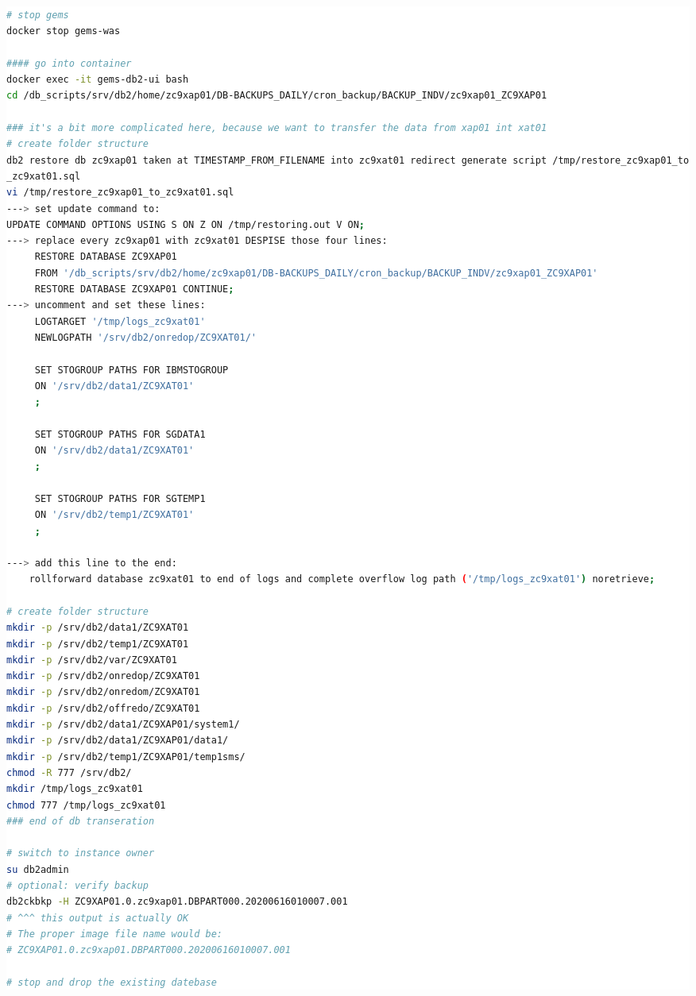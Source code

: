 ```bash
# stop gems
docker stop gems-was

#### go into container
docker exec -it gems-db2-ui bash
cd /db_scripts/srv/db2/home/zc9xap01/DB-BACKUPS_DAILY/cron_backup/BACKUP_INDV/zc9xap01_ZC9XAP01

### it's a bit more complicated here, because we want to transfer the data from xap01 int xat01
# create folder structure
db2 restore db zc9xap01 taken at TIMESTAMP_FROM_FILENAME into zc9xat01 redirect generate script /tmp/restore_zc9xap01_to_zc9xat01.sql
vi /tmp/restore_zc9xap01_to_zc9xat01.sql
---> set update command to:
UPDATE COMMAND OPTIONS USING S ON Z ON /tmp/restoring.out V ON;
---> replace every zc9xap01 with zc9xat01 DESPISE those four lines:
     RESTORE DATABASE ZC9XAP01
     FROM '/db_scripts/srv/db2/home/zc9xap01/DB-BACKUPS_DAILY/cron_backup/BACKUP_INDV/zc9xap01_ZC9XAP01'
     RESTORE DATABASE ZC9XAP01 CONTINUE;
---> uncomment and set these lines:
     LOGTARGET '/tmp/logs_zc9xat01'
     NEWLOGPATH '/srv/db2/onredop/ZC9XAT01/'

     SET STOGROUP PATHS FOR IBMSTOGROUP
     ON '/srv/db2/data1/ZC9XAT01'
     ;

     SET STOGROUP PATHS FOR SGDATA1
     ON '/srv/db2/data1/ZC9XAT01'
     ;

     SET STOGROUP PATHS FOR SGTEMP1
     ON '/srv/db2/temp1/ZC9XAT01'
     ;

---> add this line to the end:
    rollforward database zc9xat01 to end of logs and complete overflow log path ('/tmp/logs_zc9xat01') noretrieve;

# create folder structure
mkdir -p /srv/db2/data1/ZC9XAT01
mkdir -p /srv/db2/temp1/ZC9XAT01
mkdir -p /srv/db2/var/ZC9XAT01
mkdir -p /srv/db2/onredop/ZC9XAT01
mkdir -p /srv/db2/onredom/ZC9XAT01
mkdir -p /srv/db2/offredo/ZC9XAT01
mkdir -p /srv/db2/data1/ZC9XAP01/system1/
mkdir -p /srv/db2/data1/ZC9XAP01/data1/
mkdir -p /srv/db2/temp1/ZC9XAP01/temp1sms/
chmod -R 777 /srv/db2/
mkdir /tmp/logs_zc9xat01
chmod 777 /tmp/logs_zc9xat01
### end of db transeration

# switch to instance owner
su db2admin
# optional: verify backup
db2ckbkp -H ZC9XAP01.0.zc9xap01.DBPART000.20200616010007.001 
# ^^^ this output is actually OK
# The proper image file name would be:
# ZC9XAP01.0.zc9xap01.DBPART000.20200616010007.001

# stop and drop the existing datebase
```